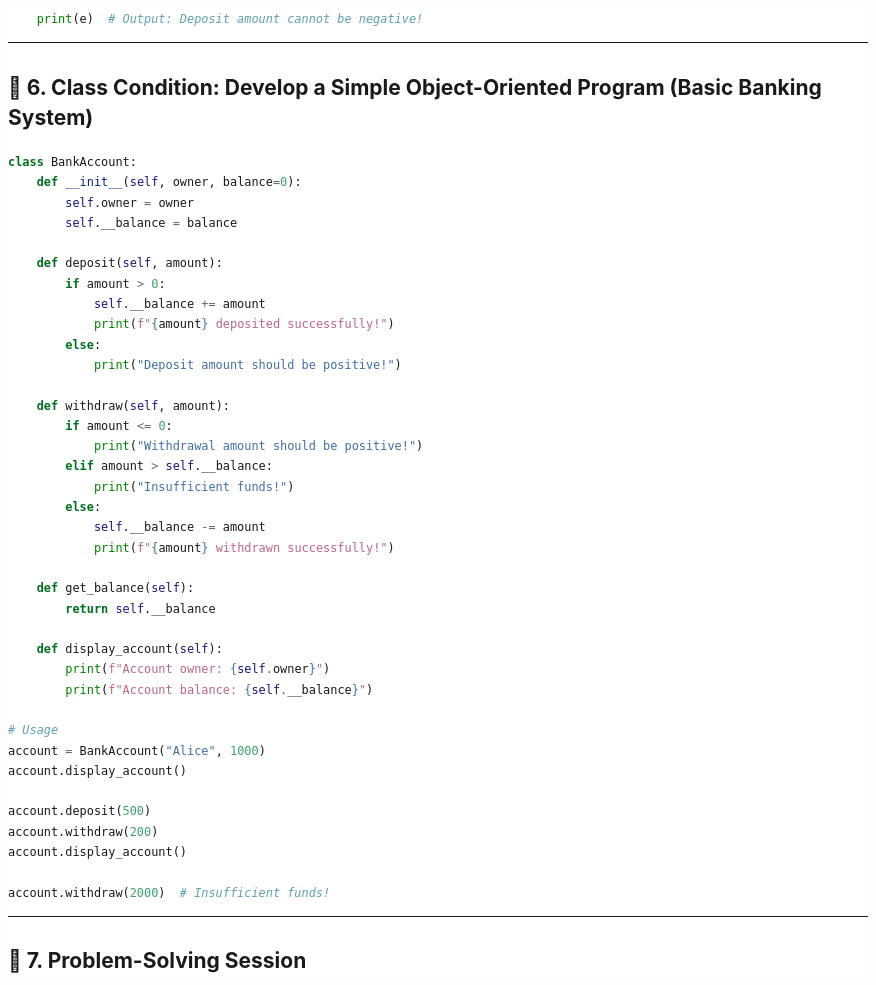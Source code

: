 ```python
    print(e)  # Output: Deposit amount cannot be negative!
```

---

## 🏦 **6. Class Condition: Develop a Simple Object-Oriented Program (Basic Banking System)**

```python
class BankAccount:
    def __init__(self, owner, balance=0):
        self.owner = owner
        self.__balance = balance

    def deposit(self, amount):
        if amount > 0:
            self.__balance += amount
            print(f"{amount} deposited successfully!")
        else:
            print("Deposit amount should be positive!")

    def withdraw(self, amount):
        if amount <= 0:
            print("Withdrawal amount should be positive!")
        elif amount > self.__balance:
            print("Insufficient funds!")
        else:
            self.__balance -= amount
            print(f"{amount} withdrawn successfully!")

    def get_balance(self):
        return self.__balance

    def display_account(self):
        print(f"Account owner: {self.owner}")
        print(f"Account balance: {self.__balance}")

# Usage
account = BankAccount("Alice", 1000)
account.display_account()

account.deposit(500)
account.withdraw(200)
account.display_account()

account.withdraw(2000)  # Insufficient funds!
```

---

## 🧩 **7. Problem-Solving Session**
